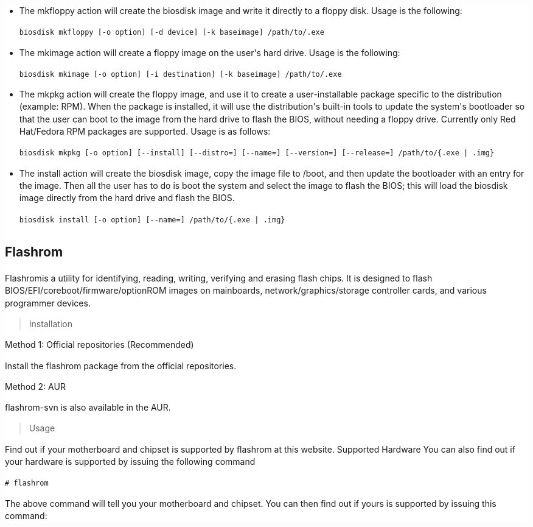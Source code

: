 -   The mkfloppy action will create the biosdisk image and write it
    directly to a floppy disk. Usage is the following:

        biosdisk mkfloppy [-o option] [-d device] [-k baseimage] /path/to/.exe 

-   The mkimage action will create a floppy image on the user's hard
    drive. Usage is the following:

        biosdisk mkimage [-o option] [-i destination] [-k baseimage] /path/to/.exe 

-   The mkpkg action will create the floppy image, and use it to create
    a user-installable package specific to the distribution (example:
    RPM). When the package is installed, it will use the distribution's
    built-in tools to update the system's bootloader so that the user
    can boot to the image from the hard drive to flash the BIOS, without
    needing a floppy drive. Currently only Red Hat/Fedora RPM packages
    are supported. Usage is as follows:

        biosdisk mkpkg [-o option] [--install] [--distro=] [--name=] [--version=] [--release=] /path/to/{.exe | .img}

-   The install action will create the biosdisk image, copy the image
    file to /boot, and then update the bootloader with an entry for the
    image. Then all the user has to do is boot the system and select the
    image to flash the BIOS; this will load the biosdisk image directly
    from the hard drive and flash the BIOS.

        biosdisk install [-o option] [--name=] /path/to/{.exe | .img}

Flashrom
--------

Flashromis a utility for identifying, reading, writing, verifying and
erasing flash chips. It is designed to flash
BIOS/EFI/coreboot/firmware/optionROM images on mainboards,
network/graphics/storage controller cards, and various programmer
devices.

> Installation

Method 1: Official repositories (Recommended)

Install the flashrom package from the official repositories.

Method 2: AUR

flashrom-svn is also available in the AUR.

> Usage

Find out if your motherboard and chipset is supported by flashrom at
this website. Supported Hardware You can also find out if your hardware
is supported by issuing the following command

    # flashrom

The above command will tell you your motherboard and chipset. You can
then find out if yours is supported by issuing this command:
